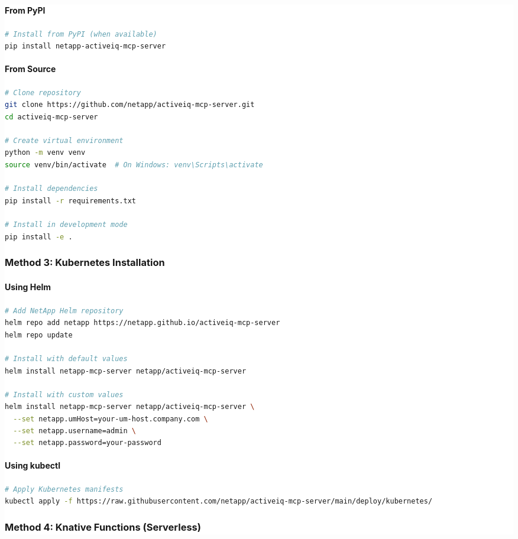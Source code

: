#### From PyPI

```bash
# Install from PyPI (when available)
pip install netapp-activeiq-mcp-server
```

#### From Source

```bash
# Clone repository
git clone https://github.com/netapp/activeiq-mcp-server.git
cd activeiq-mcp-server

# Create virtual environment
python -m venv venv
source venv/bin/activate  # On Windows: venv\Scripts\activate

# Install dependencies
pip install -r requirements.txt

# Install in development mode
pip install -e .
```

### Method 3: Kubernetes Installation

#### Using Helm

```bash
# Add NetApp Helm repository
helm repo add netapp https://netapp.github.io/activeiq-mcp-server
helm repo update

# Install with default values
helm install netapp-mcp-server netapp/activeiq-mcp-server

# Install with custom values
helm install netapp-mcp-server netapp/activeiq-mcp-server \
  --set netapp.umHost=your-um-host.company.com \
  --set netapp.username=admin \
  --set netapp.password=your-password
```

#### Using kubectl

```bash
# Apply Kubernetes manifests
kubectl apply -f https://raw.githubusercontent.com/netapp/activeiq-mcp-server/main/deploy/kubernetes/
```

### Method 4: Knative Functions (Serverless)
